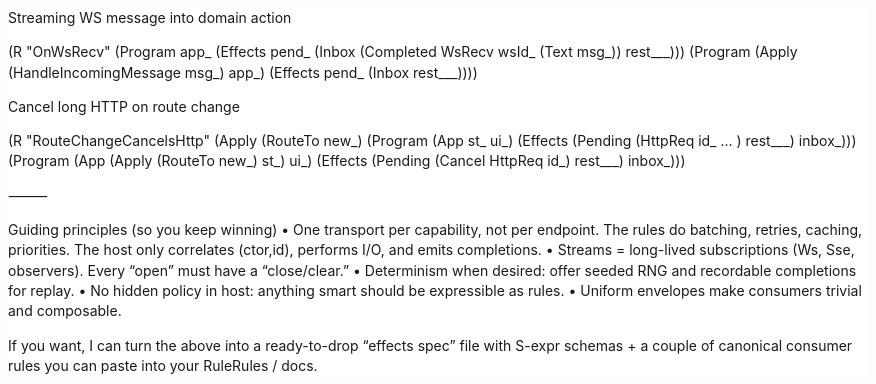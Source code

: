 Streaming WS message into domain action

(R "OnWsRecv"
(Program app_ (Effects pend_ (Inbox (Completed WsRecv wsId_ (Text msg_)) rest___)))
(Program (Apply (HandleIncomingMessage msg_) app_)
(Effects pend_ (Inbox rest___))))

Cancel long HTTP on route change

(R "RouteChangeCancelsHttp"
(Apply (RouteTo new_) (Program (App st_ ui_) (Effects (Pending (HttpReq id_ ... ) rest___) inbox_)))
(Program
(App (Apply (RouteTo new_) st_) ui_)
(Effects (Pending (Cancel HttpReq id_) rest___) inbox_)))


⸻

Guiding principles (so you keep winning)
•	One transport per capability, not per endpoint. The rules do batching, retries, caching, priorities. The host only correlates (ctor,id), performs I/O, and emits completions.
•	Streams = long-lived subscriptions (Ws, Sse, observers). Every “open” must have a “close/clear.”
•	Determinism when desired: offer seeded RNG and recordable completions for replay.
•	No hidden policy in host: anything smart should be expressible as rules.
•	Uniform envelopes make consumers trivial and composable.

If you want, I can turn the above into a ready-to-drop “effects spec” file with S-expr schemas + a couple of canonical consumer rules you can paste into your RuleRules / docs.